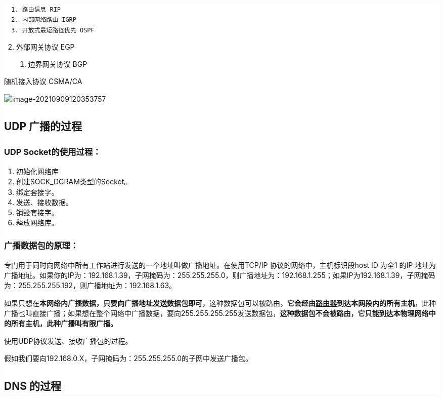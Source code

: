       1. 路由信息 RIP
      2. 内部网络路由 IGRP
      3. 开放式最短路径优先 OSPF

      

   2. 外部网关协议 EGP

      1. 边界网关协议 BGP



随机接入协议 CSMA/CA

![image-20210909120353757](https://cdn.jsdelivr.net/gh/lyr-2000/images_repo_2021_ASUS/2021_09_09_12_03_56image-20210909120353757.png)





















## UDP 广播的过程



### UDP Socket的使用过程：

1. 初始化网络库
2. 创建SOCK_DGRAM类型的Socket。
3. 绑定套接字。
4. 发送、接收数据。
5. 销毁套接字。
6. 释放网络库。

### 广播数据包的原理：

专门用于同时向网络中所有工作站进行发送的一个地址叫做广播地址。在使用TCP/IP 协议的网络中，主机标识段host ID 为全1 的IP 地址为广播地址。如果你的IP为：192.168.1.39，子网掩码为：255.255.255.0，则广播地址为：192.168.1.255；如果IP为192.168.1.39，子网掩码为：255.255.255.192，则广播地址为：192.168.1.63。

如果只想在**本网络内广播数据，只要向广播地址发送数据包即可**，这种数据包可以被路由，**它会经由[路由器](http://www.2cto.com/net/router/)到达本网段内的所有主机**，此种广播也叫直接广播；如果想在整个网络中广播数据，要向255.255.255.255发送数据包，**这种数据包不会被路由，它只能到达本物理网络中的所有主机，此种广播叫有限广播。**

使用UDP协议发送、接收广播包的过程。

假如我们要向192.168.0.X，子网掩码为：255.255.255.0的子网中发送广播包。







## DNS 的过程
